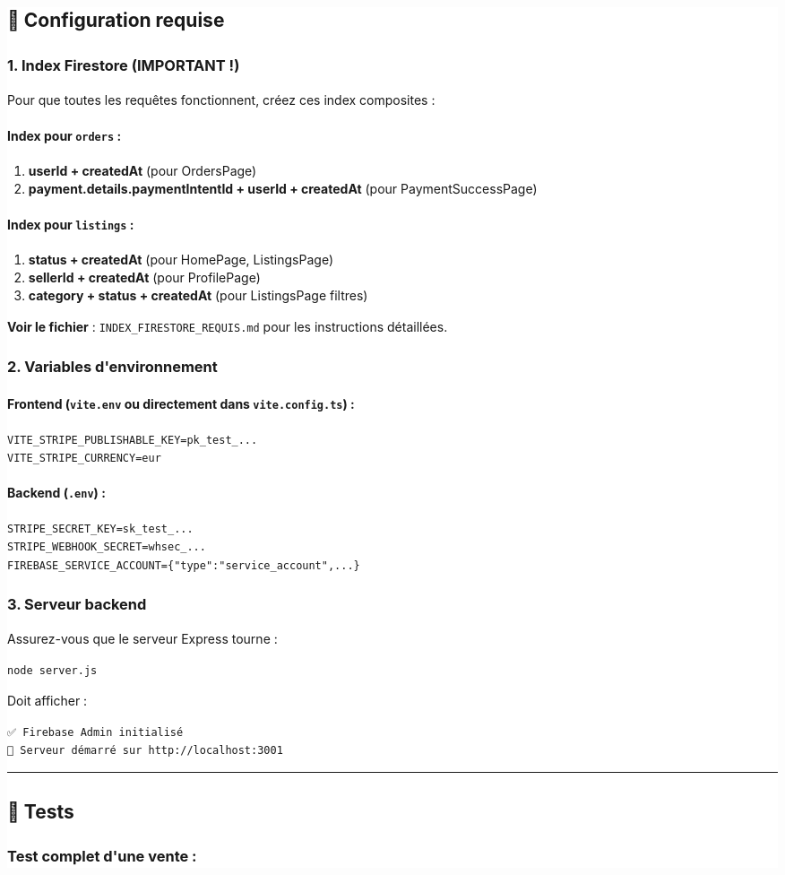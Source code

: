 
## 🔧 Configuration requise

### 1. Index Firestore (IMPORTANT !)

Pour que toutes les requêtes fonctionnent, créez ces index composites :

#### Index pour `orders` :
1. **userId + createdAt** (pour OrdersPage)
2. **payment.details.paymentIntentId + userId + createdAt** (pour PaymentSuccessPage)

#### Index pour `listings` :
1. **status + createdAt** (pour HomePage, ListingsPage)
2. **sellerId + createdAt** (pour ProfilePage)
3. **category + status + createdAt** (pour ListingsPage filtres)

**Voir le fichier** : `INDEX_FIRESTORE_REQUIS.md` pour les instructions détaillées.

### 2. Variables d'environnement

#### Frontend (`vite.env` ou directement dans `vite.config.ts`) :
```env
VITE_STRIPE_PUBLISHABLE_KEY=pk_test_...
VITE_STRIPE_CURRENCY=eur
```

#### Backend (`.env`) :
```env
STRIPE_SECRET_KEY=sk_test_...
STRIPE_WEBHOOK_SECRET=whsec_...
FIREBASE_SERVICE_ACCOUNT={"type":"service_account",...}
```

### 3. Serveur backend

Assurez-vous que le serveur Express tourne :
```bash
node server.js
```

Doit afficher :
```
✅ Firebase Admin initialisé
🚀 Serveur démarré sur http://localhost:3001
```

---

## 🧪 Tests

### Test complet d'une vente :
